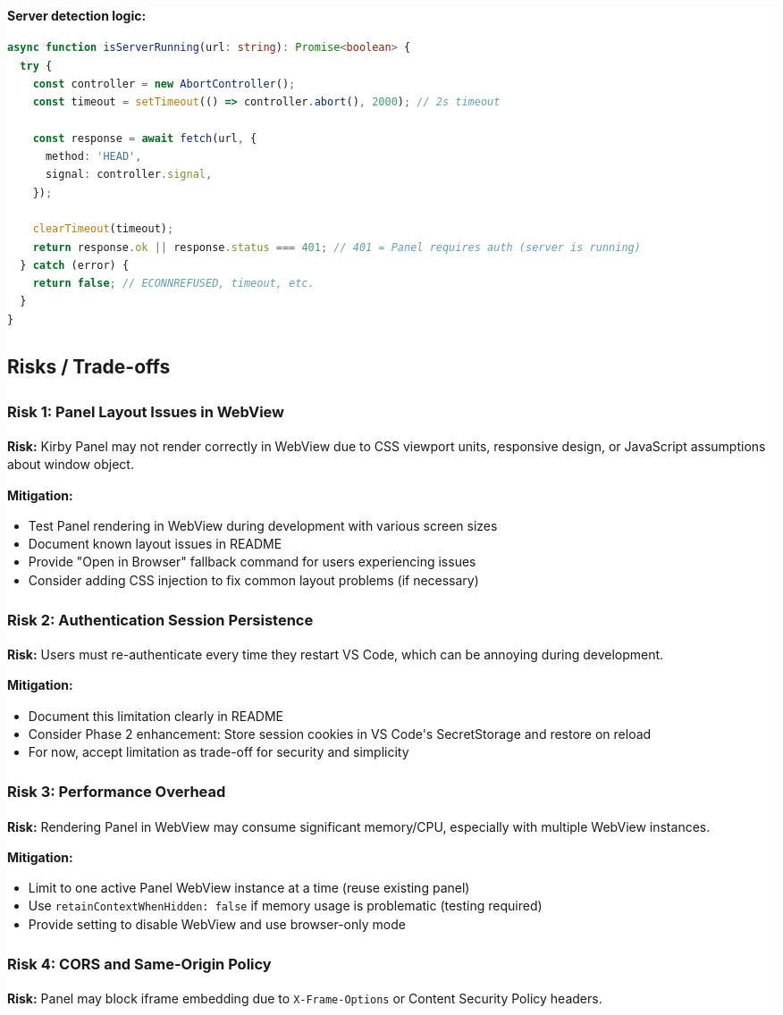**Server detection logic:**
```typescript
async function isServerRunning(url: string): Promise<boolean> {
  try {
    const controller = new AbortController();
    const timeout = setTimeout(() => controller.abort(), 2000); // 2s timeout

    const response = await fetch(url, {
      method: 'HEAD',
      signal: controller.signal,
    });

    clearTimeout(timeout);
    return response.ok || response.status === 401; // 401 = Panel requires auth (server is running)
  } catch (error) {
    return false; // ECONNREFUSED, timeout, etc.
  }
}
```

## Risks / Trade-offs

### Risk 1: Panel Layout Issues in WebView
**Risk:** Kirby Panel may not render correctly in WebView due to CSS viewport units, responsive design, or JavaScript assumptions about window object.

**Mitigation:**
- Test Panel rendering in WebView during development with various screen sizes
- Document known layout issues in README
- Provide "Open in Browser" fallback command for users experiencing issues
- Consider adding CSS injection to fix common layout problems (if necessary)

### Risk 2: Authentication Session Persistence
**Risk:** Users must re-authenticate every time they restart VS Code, which can be annoying during development.

**Mitigation:**
- Document this limitation clearly in README
- Consider Phase 2 enhancement: Store session cookies in VS Code's SecretStorage and restore on reload
- For now, accept limitation as trade-off for security and simplicity

### Risk 3: Performance Overhead
**Risk:** Rendering Panel in WebView may consume significant memory/CPU, especially with multiple WebView instances.

**Mitigation:**
- Limit to one active Panel WebView instance at a time (reuse existing panel)
- Use `retainContextWhenHidden: false` if memory usage is problematic (testing required)
- Provide setting to disable WebView and use browser-only mode

### Risk 4: CORS and Same-Origin Policy
**Risk:** Panel may block iframe embedding due to `X-Frame-Options` or Content Security Policy headers.
